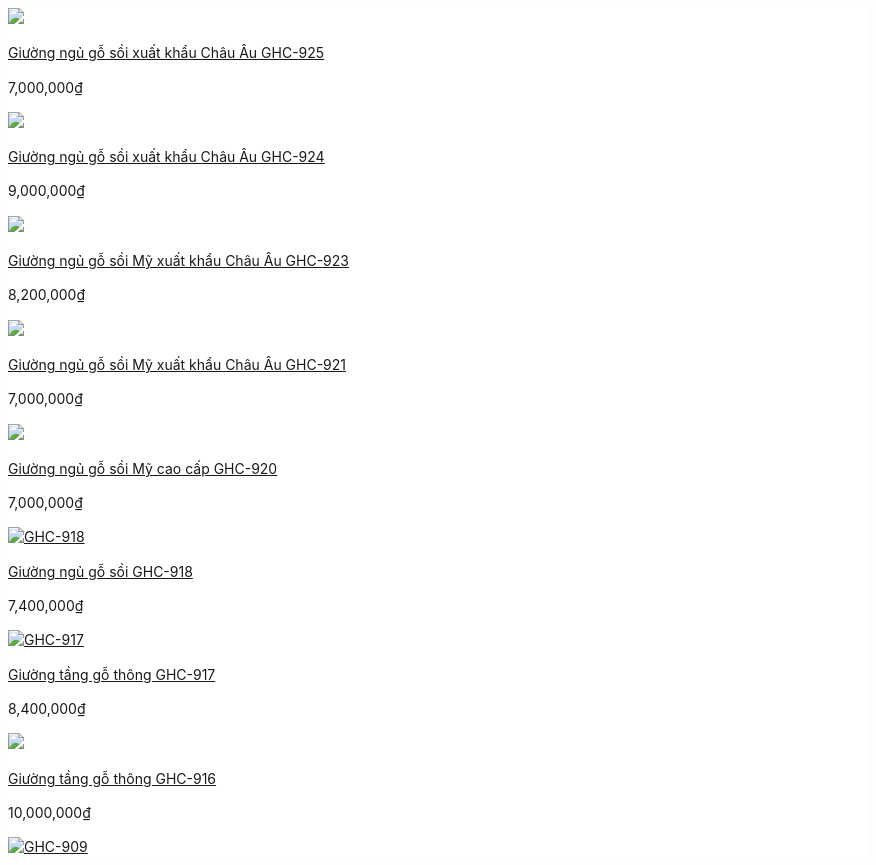 [![](https://gotrangtri.vn/wp-content/uploads/2017/07/giuong-ngu-go-soi-my-ghc-925-2.jpg.webp)](https://gotrangtri.vn/shop/giuong-ngu-go-soi-xuat-khau-chau-au-ghc-925/)

[Giường ngủ gỗ sồi xuất khẩu Châu Âu GHC-925](https://gotrangtri.vn/shop/giuong-ngu-go-soi-xuat-khau-chau-au-ghc-925/)

7,000,000₫

[![](https://gotrangtri.vn/wp-content/uploads/2017/07/giuong-ngu-go-soi-my-ghc-924.jpg.webp)](https://gotrangtri.vn/shop/giuong-ngu-go-soi-xuat-khau-chau-au-ghc-924/)

[Giường ngủ gỗ sồi xuất khẩu Châu Âu GHC-924](https://gotrangtri.vn/shop/giuong-ngu-go-soi-xuat-khau-chau-au-ghc-924/)

9,000,000₫

[![](https://gotrangtri.vn/wp-content/uploads/2017/07/giuong-ngu-go-soi-my-ghc-923.jpg.webp)](https://gotrangtri.vn/shop/giuong-ngu-go-soi-my-xuat-khau-chau-au-ghc-923/)

[Giường ngủ gỗ sồi Mỹ xuất khẩu Châu Âu GHC-923](https://gotrangtri.vn/shop/giuong-ngu-go-soi-my-xuat-khau-chau-au-ghc-923/)

8,200,000₫

[![](https://gotrangtri.vn/wp-content/uploads/2017/07/giuong-ngu-go-soi-my-ghc-921-2.jpg.webp)](https://gotrangtri.vn/shop/giuong-ngu-go-soi-my-xuat-khau-chau-au-ghc-921/)

[Giường ngủ gỗ sồi Mỹ xuất khẩu Châu Âu GHC-921](https://gotrangtri.vn/shop/giuong-ngu-go-soi-my-xuat-khau-chau-au-ghc-921/)

7,000,000₫

[![](https://gotrangtri.vn/wp-content/uploads/2017/07/ava-3.jpg.webp)](https://gotrangtri.vn/shop/giuong-ngu-go-soi-my-cao-cap-ghc-920/)

[Giường ngủ gỗ sồi Mỹ cao cấp GHC-920](https://gotrangtri.vn/shop/giuong-ngu-go-soi-my-cao-cap-ghc-920/)

7,000,000₫

[![GHC-918](https://gotrangtri.vn/wp-content/uploads/2017/07/GHC-918.jpg.webp)](https://gotrangtri.vn/shop/giuong-ngu-go-soi-ghc-918/)

[Giường ngủ gỗ sồi GHC-918](https://gotrangtri.vn/shop/giuong-ngu-go-soi-ghc-918/)

7,400,000₫

[![GHC-917](https://gotrangtri.vn/wp-content/uploads/2017/07/GHC-917.jpg.webp)](https://gotrangtri.vn/shop/giuong-tang-go-thong-ghc-917/)

[Giường tầng gỗ thông GHC-917](https://gotrangtri.vn/shop/giuong-tang-go-thong-ghc-917/)

8,400,000₫

[![](https://gotrangtri.vn/wp-content/uploads/2017/07/dai-dien-2.jpg.webp)](https://gotrangtri.vn/shop/giuong-tang-go-thong-ghc-916/)

[Giường tầng gỗ thông GHC-916](https://gotrangtri.vn/shop/giuong-tang-go-thong-ghc-916/)

10,000,000₫

[![GHC-909](https://gotrangtri.vn/wp-content/uploads/2017/07/GHC-909-8.jpg.webp)](https://gotrangtri.vn/shop/giuong-ngu-tang-bang-go-thong-cho-be-ghc-909/)
